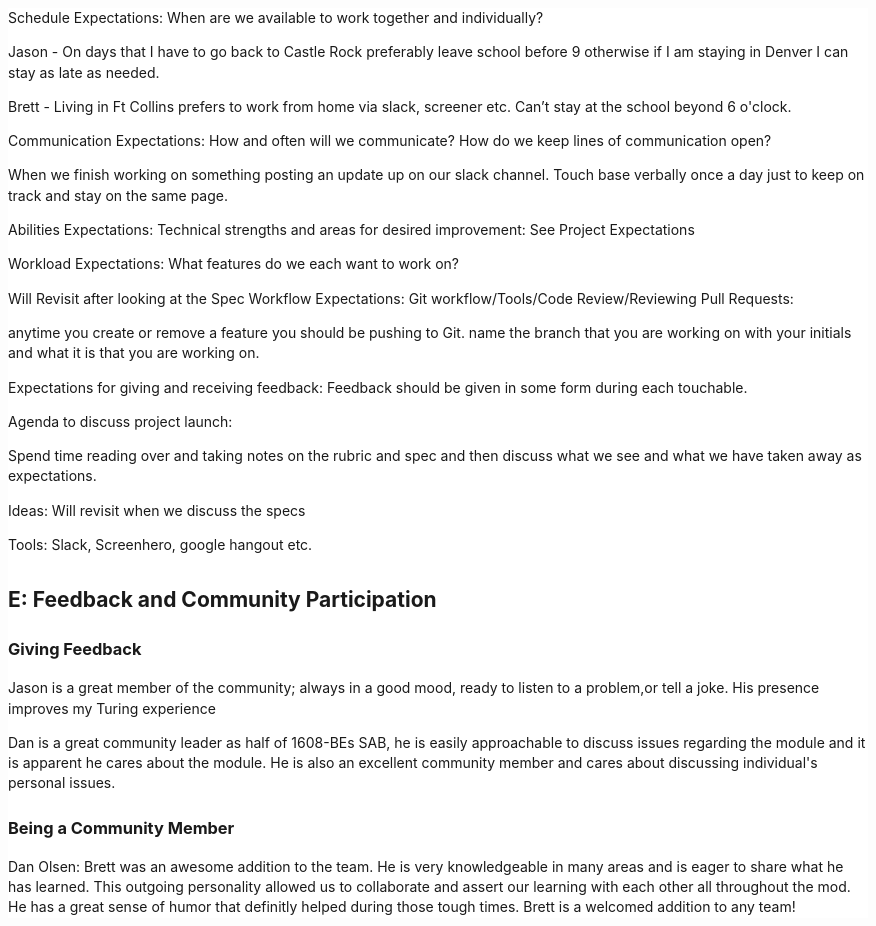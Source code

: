 Schedule Expectations: When are we available to work together and individually?

Jason - On days that I have to go back to Castle Rock preferably leave school before 9 otherwise if I am staying in Denver I can stay as late as needed.

Brett - Living in Ft Collins prefers to work from home via slack, screener etc. Can’t stay at the school beyond 6 o'clock.

Communication Expectations: How and often will we communicate? How do we keep lines of communication open?

When we finish working on something posting an update up on our slack channel. Touch base verbally once a day just to keep on track and stay on the same page.

Abilities Expectations: Technical strengths and areas for desired improvement:
See Project Expectations

Workload Expectations: What features do we each want to work on?

Will Revisit after looking at the Spec
Workflow Expectations: Git workflow/Tools/Code Review/Reviewing Pull Requests:

anytime you create or remove a feature you should be pushing to Git. name the branch that you are working on with your initials and what it is that you are working on.

Expectations for giving and receiving feedback: Feedback should be given in some form during each touchable.

Agenda to discuss project launch:

Spend time reading over and taking notes on the rubric and spec and then discuss what we see and what we have taken away as expectations.

Ideas:
 Will revisit when we discuss the specs

Tools:
Slack, Screenhero, google hangout etc.

## E: Feedback and Community Participation

### Giving Feedback

Jason is a great member of the community; always in a good mood, ready to listen to a problem,or tell a joke. His presence improves my Turing experience

Dan is a great community leader as half of 1608-BEs SAB, he is easily approachable to discuss issues regarding the module and
it is apparent he cares about the module.  He is also an excellent community member and cares about discussing individual's personal issues.



### Being a Community Member

Dan Olsen: Brett was an awesome addition to the team. He is very knowledgeable in many areas and is eager to share what he has learned. This outgoing personality allowed us to collaborate and assert our learning with each other all throughout the mod. He has a great sense of humor that definitly helped during those tough times. Brett is a welcomed addition to any team!
